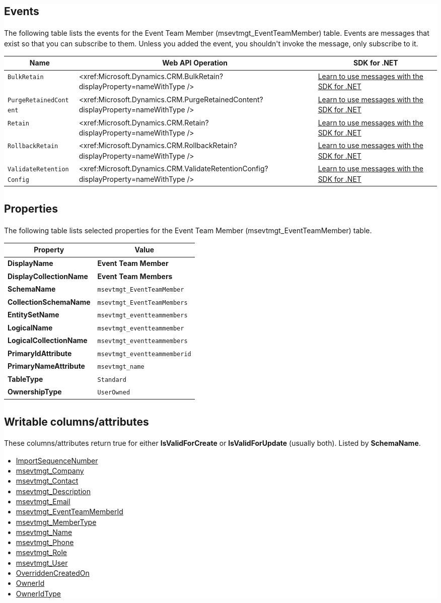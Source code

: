 
## Events

The following table lists the events for the Event Team Member (msevtmgt_EventTeamMember) table.
Events are messages that exist so that you can subscribe to them. Unless you added the event, you shouldn't invoke the message, only subscribe to it.

|Name|Web API Operation |SDK for .NET |
| ---- | ----- |----- |
| `BulkRetain`|<xref:Microsoft.Dynamics.CRM.BulkRetain?displayProperty=nameWithType /> |[Learn to use messages with the SDK for .NET](/power-apps/developer/data-platform/org-service/use-messages)|
| `PurgeRetainedContent`|<xref:Microsoft.Dynamics.CRM.PurgeRetainedContent?displayProperty=nameWithType /> |[Learn to use messages with the SDK for .NET](/power-apps/developer/data-platform/org-service/use-messages)|
| `Retain`|<xref:Microsoft.Dynamics.CRM.Retain?displayProperty=nameWithType /> |[Learn to use messages with the SDK for .NET](/power-apps/developer/data-platform/org-service/use-messages)|
| `RollbackRetain`|<xref:Microsoft.Dynamics.CRM.RollbackRetain?displayProperty=nameWithType /> |[Learn to use messages with the SDK for .NET](/power-apps/developer/data-platform/org-service/use-messages)|
| `ValidateRetentionConfig`|<xref:Microsoft.Dynamics.CRM.ValidateRetentionConfig?displayProperty=nameWithType /> |[Learn to use messages with the SDK for .NET](/power-apps/developer/data-platform/org-service/use-messages)|

## Properties

The following table lists selected properties for the Event Team Member (msevtmgt_EventTeamMember) table.

|Property|Value|
| --- | --- |
| **DisplayName** | **Event Team Member** |
| **DisplayCollectionName** | **Event Team Members** |
| **SchemaName** | `msevtmgt_EventTeamMember` |
| **CollectionSchemaName** | `msevtmgt_EventTeamMembers` |
| **EntitySetName** | `msevtmgt_eventteammembers`|
| **LogicalName** | `msevtmgt_eventteammember` |
| **LogicalCollectionName** | `msevtmgt_eventteammembers` |
| **PrimaryIdAttribute** | `msevtmgt_eventteammemberid` |
| **PrimaryNameAttribute** |`msevtmgt_name` |
| **TableType** | `Standard` |
| **OwnershipType** | `UserOwned` |

## Writable columns/attributes

These columns/attributes return true for either **IsValidForCreate** or **IsValidForUpdate** (usually both). Listed by **SchemaName**.

- [ImportSequenceNumber](#BKMK_ImportSequenceNumber)
- [msevtmgt_Company](#BKMK_msevtmgt_Company)
- [msevtmgt_Contact](#BKMK_msevtmgt_Contact)
- [msevtmgt_Description](#BKMK_msevtmgt_Description)
- [msevtmgt_Email](#BKMK_msevtmgt_Email)
- [msevtmgt_EventTeamMemberId](#BKMK_msevtmgt_EventTeamMemberId)
- [msevtmgt_MemberType](#BKMK_msevtmgt_MemberType)
- [msevtmgt_Name](#BKMK_msevtmgt_Name)
- [msevtmgt_Phone](#BKMK_msevtmgt_Phone)
- [msevtmgt_Role](#BKMK_msevtmgt_Role)
- [msevtmgt_User](#BKMK_msevtmgt_User)
- [OverriddenCreatedOn](#BKMK_OverriddenCreatedOn)
- [OwnerId](#BKMK_OwnerId)
- [OwnerIdType](#BKMK_OwnerIdType)